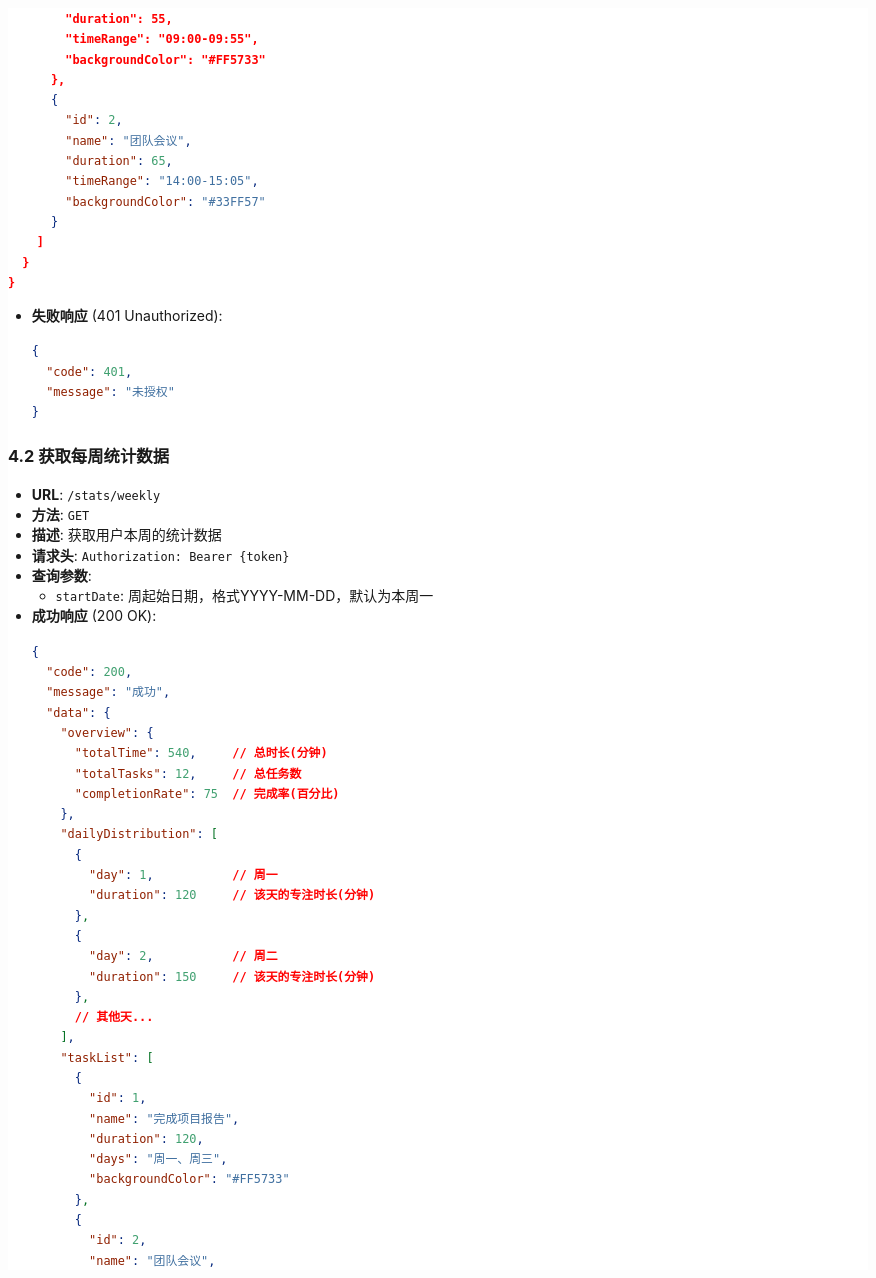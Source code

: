   ```json
          "duration": 55,
          "timeRange": "09:00-09:55",
          "backgroundColor": "#FF5733"
        },
        {
          "id": 2,
          "name": "团队会议",
          "duration": 65,
          "timeRange": "14:00-15:05",
          "backgroundColor": "#33FF57"
        }
      ]
    }
  }
  ```
- **失败响应** (401 Unauthorized):
  ```json
  {
    "code": 401,
    "message": "未授权"
  }
  ```

### 4.2 获取每周统计数据

- **URL**: `/stats/weekly`
- **方法**: `GET`
- **描述**: 获取用户本周的统计数据
- **请求头**: `Authorization: Bearer {token}`
- **查询参数**:
  - `startDate`: 周起始日期，格式YYYY-MM-DD，默认为本周一
- **成功响应** (200 OK):
  ```json
  {
    "code": 200,
    "message": "成功",
    "data": {
      "overview": {
        "totalTime": 540,     // 总时长(分钟)
        "totalTasks": 12,     // 总任务数
        "completionRate": 75  // 完成率(百分比)
      },
      "dailyDistribution": [
        {
          "day": 1,           // 周一
          "duration": 120     // 该天的专注时长(分钟)
        },
        {
          "day": 2,           // 周二
          "duration": 150     // 该天的专注时长(分钟)
        },
        // 其他天...
      ],
      "taskList": [
        {
          "id": 1,
          "name": "完成项目报告",
          "duration": 120,
          "days": "周一、周三",
          "backgroundColor": "#FF5733"
        },
        {
          "id": 2,
          "name": "团队会议",
  ```